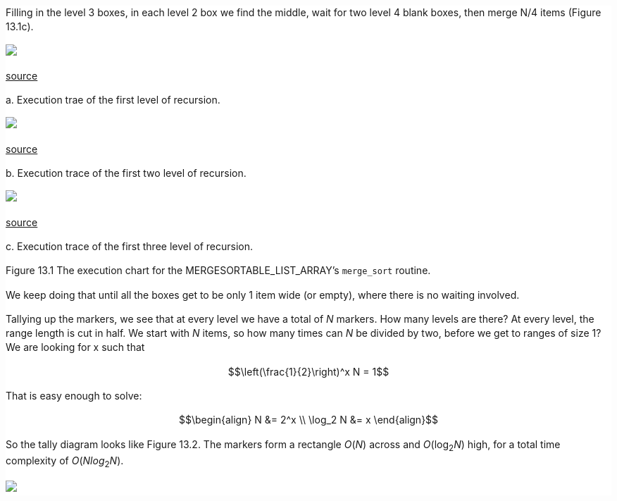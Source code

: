 Filling in the level 3 boxes,
in each level 2 box we find the middle,
wait for two level 4 blank boxes, then merge N/4 items 
(Figure 13.1c).

![](https://img.plantuml.biz/plantuml/svg/nLGn3i8m3Dpp2kyeGHGUq7mWAxD53KHg4vHOJ7byarQ20GP0eRtXP3kHJdUot4R6m9rbH93IUHdfXW7PUYVW1HkPKPFUQ2I0NQ4cqxwqXsdsDIcbScKWhUIZEbRI-5TMHxGCPnzAdPvo0uKBGVI1mMmRi4n3V3n-_6yH7tmb1yZGqvtwlBHPzwIrhacB-FXfiURypHoyQCbrqn4H8m00)

[source](https://editor.plantuml.com/uml/nLGn3i8m3Dpp2kyeGHGUq7mWAxD53KHg4vHOJ7byarQ20GP0eRtXP3kHJdUot4R6m9rbH93IUHdfXW7PUYVW1HkPKPFUQ2I0NQ4cqxwqXsdsDIcbScKWhUIZEbRI-5TMHxGCPnzAdPvo0uKBGVI1mMmRi4n3V3n-_6yH7tmb1yZGqvtwlBHPzwIrhacB-FXfiURypHoyQCbrqn4H8m00)

a. Execution trae of the first level of recursion.

![](https://img.plantuml.biz/plantuml/svg/SoWkIImgISaiIKnKq7NbKi00shf0G4q2Ynqr2Wg68C88I1Y3k2PWCP89FJqz8CjFeMQ0_45rC41sq2oioXCpInJIyeiK855Md5zKek2dRwAGMPAQMqoX65tyKPAHcgUGMAAGargMcWDCho2t93iwEYeevAOMfQV2N6K4SnK2mDGf450w4Fum1DaBSXur2RhuWwmC0Wb_FqZ0SpcavgM0opyk0000)

[source](https://editor.plantuml.com/uml/SoWkIImgISaiIKnKq7NbKi00shf0G4q2Ynqr2Wg68C88I1Y3k2PWCP89FJqz8CjFeMQ0_45rC41sq2oioXCpInJIyeiK855Md5zKek2dRwAGMPAQMqoX65tyKPAHcgUGMAAGargMcWDCho2t93iwEYeevAOMfQV2N6K4SnK2mDGf450w4Fum1DaBSXur2RhuWwmC0Wb_FqZ0SpcavgM0opyk0000)

b. Execution trace of the first two level of recursion.

![](https://img.plantuml.biz/plantuml/svg/nLJB2eD03Bpx5NClMhGUUdGFlVeFIqrRmGViXlQo7zzT9LXeeIYYEGoJ4CXCzb5OreQhchL6V8dm5OVOnvhmOuO3qW2PXrD8yw4s6v8ayQo4syd7wh6bZvUk6RVUUEfiRnZbyVp987G1syG7FwY3PZJqf2RS8xYhKafKvAYPMZklDkL1ynu-iZ0NevYMp9r4PpRfaf0-_6dTmqSgvx4cRE9ZqKCVzr-EYuyAwghXZutU)

[source](https://editor.plantuml.com/uml/nLJB2eD03Bpx5NClMhGUUdGFlVeFIqrRmGViXlQo7zzT9LXeeIYYEGoJ4CXCzb5OreQhchL6V8dm5OVOnvhmOuO3qW2PXrD8yw4s6v8ayQo4syd7wh6bZvUk6RVUUEfiRnZbyVp987G1syG7FwY3PZJqf2RS8xYhKafKvAYPMZklDkL1ynu-iZ0NevYMp9r4PpRfaf0-_6dTmqSgvx4cRE9ZqKCVzr-EYuyAwghXZutU)

c. Execution trace of the first three level of recursion.

Figure 13.1 The execution chart for the MERGESORTABLE_LIST_ARRAY’s `merge_sort` routine.

We keep doing that until all the boxes get to be only 1 item wide (or empty),
where there is no waiting involved.

Tallying up the markers,
we see that at every level we have a total of $N$ markers.
How many levels are there?
At every level, the range length is cut in half.
We start with $N$ items,
so how many times can $N$ be divided by two,
before we get to ranges of size 1?
We are looking for x such that 

$$\left(\frac{1}{2}\right)^x N = 1$$

That is easy enough to solve:

$$\begin{align}
N &= 2^x \\
\log_2 N &= x
\end{align}$$

So the tally diagram looks like Figure 13.2.
The markers form a rectangle $O(N)$ across and $O(\log_2 N)$ high,
for a total time complexity of $O(N log_2 N)$.

![](https://img.plantuml.biz/plantuml/svg/SoWkIImgISaiIKnKq7NbKi00shf0G4q2Ynqr2Wg68C88I1Y3k2PWCP89FJqz8CjFeMQ0_45rG0z_w480n3y-gMMfEGev-Ud0K0I6QBAZeoCr2QWVw18_CBkm1MAD0iWvr6GDWCUm-GlieEByeX85FtqJXSoIrDnYqiGGV8Y_84bXOFoL0qwCHaWXdPjQb9uASxSHmfsOyOfVwS365yHVXWf3F8FfGW2E0fq0g0CNCCG2dFwX8j3cud98pKi1LuK0)
